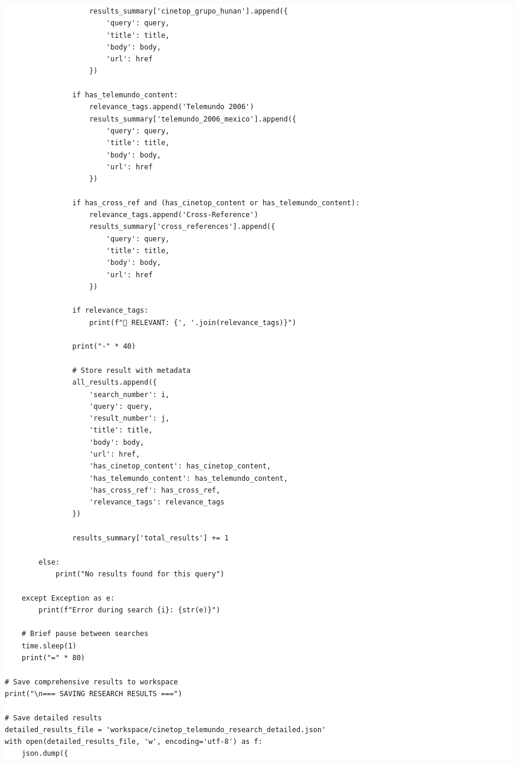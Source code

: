 ```
                    results_summary['cinetop_grupo_hunan'].append({
                        'query': query,
                        'title': title,
                        'body': body,
                        'url': href
                    })
                
                if has_telemundo_content:
                    relevance_tags.append('Telemundo 2006')
                    results_summary['telemundo_2006_mexico'].append({
                        'query': query,
                        'title': title,
                        'body': body,
                        'url': href
                    })
                
                if has_cross_ref and (has_cinetop_content or has_telemundo_content):
                    relevance_tags.append('Cross-Reference')
                    results_summary['cross_references'].append({
                        'query': query,
                        'title': title,
                        'body': body,
                        'url': href
                    })
                
                if relevance_tags:
                    print(f"🎯 RELEVANT: {', '.join(relevance_tags)}")
                
                print("-" * 40)
                
                # Store result with metadata
                all_results.append({
                    'search_number': i,
                    'query': query,
                    'result_number': j,
                    'title': title,
                    'body': body,
                    'url': href,
                    'has_cinetop_content': has_cinetop_content,
                    'has_telemundo_content': has_telemundo_content,
                    'has_cross_ref': has_cross_ref,
                    'relevance_tags': relevance_tags
                })
                
                results_summary['total_results'] += 1
        
        else:
            print("No results found for this query")
            
    except Exception as e:
        print(f"Error during search {i}: {str(e)}")
    
    # Brief pause between searches
    time.sleep(1)
    print("=" * 80)

# Save comprehensive results to workspace
print("\n=== SAVING RESEARCH RESULTS ===")

# Save detailed results
detailed_results_file = 'workspace/cinetop_telemundo_research_detailed.json'
with open(detailed_results_file, 'w', encoding='utf-8') as f:
    json.dump({
```